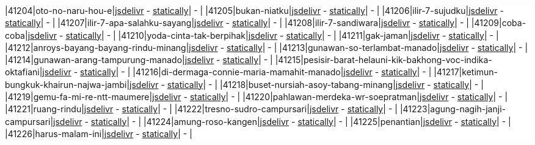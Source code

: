 |41204|oto-no-naru-hou-e|[jsdelivr](https://cdn.jsdelivr.net/gh/dbchord/c1-3-6/40001-45000/41001-41500/oto-no-naru-hou-e.webp) - [statically](https://cdn.statically.io/gh/dbchord/c1-3-6/i/40001-45000/41001-41500/oto-no-naru-hou-e.webp)| - |
|41205|bukan-niatku|[jsdelivr](https://cdn.jsdelivr.net/gh/dbchord/c1-3-6/40001-45000/41001-41500/bukan-niatku.webp) - [statically](https://cdn.statically.io/gh/dbchord/c1-3-6/i/40001-45000/41001-41500/bukan-niatku.webp)| - |
|41206|ilir-7-sujudku|[jsdelivr](https://cdn.jsdelivr.net/gh/dbchord/c1-3-6/40001-45000/41001-41500/ilir-7-sujudku.webp) - [statically](https://cdn.statically.io/gh/dbchord/c1-3-6/i/40001-45000/41001-41500/ilir-7-sujudku.webp)| - |
|41207|ilir-7-apa-salahku-sayang|[jsdelivr](https://cdn.jsdelivr.net/gh/dbchord/c1-3-6/40001-45000/41001-41500/ilir-7-apa-salahku-sayang.webp) - [statically](https://cdn.statically.io/gh/dbchord/c1-3-6/i/40001-45000/41001-41500/ilir-7-apa-salahku-sayang.webp)| - |
|41208|ilir-7-sandiwara|[jsdelivr](https://cdn.jsdelivr.net/gh/dbchord/c1-3-6/40001-45000/41001-41500/ilir-7-sandiwara.webp) - [statically](https://cdn.statically.io/gh/dbchord/c1-3-6/i/40001-45000/41001-41500/ilir-7-sandiwara.webp)| - |
|41209|coba-coba|[jsdelivr](https://cdn.jsdelivr.net/gh/dbchord/c1-3-6/40001-45000/41001-41500/coba-coba.webp) - [statically](https://cdn.statically.io/gh/dbchord/c1-3-6/i/40001-45000/41001-41500/coba-coba.webp)| - |
|41210|yoda-cinta-tak-berpihak|[jsdelivr](https://cdn.jsdelivr.net/gh/dbchord/c1-3-6/40001-45000/41001-41500/yoda-cinta-tak-berpihak.webp) - [statically](https://cdn.statically.io/gh/dbchord/c1-3-6/i/40001-45000/41001-41500/yoda-cinta-tak-berpihak.webp)| - |
|41211|gak-jaman|[jsdelivr](https://cdn.jsdelivr.net/gh/dbchord/c1-3-6/40001-45000/41001-41500/gak-jaman.webp) - [statically](https://cdn.statically.io/gh/dbchord/c1-3-6/i/40001-45000/41001-41500/gak-jaman.webp)| - |
|41212|anroys-bayang-bayang-rindu-minang|[jsdelivr](https://cdn.jsdelivr.net/gh/dbchord/c1-3-6/40001-45000/41001-41500/anroys-bayang-bayang-rindu-minang.webp) - [statically](https://cdn.statically.io/gh/dbchord/c1-3-6/i/40001-45000/41001-41500/anroys-bayang-bayang-rindu-minang.webp)| - |
|41213|gunawan-so-terlambat-manado|[jsdelivr](https://cdn.jsdelivr.net/gh/dbchord/c1-3-6/40001-45000/41001-41500/gunawan-so-terlambat-manado.webp) - [statically](https://cdn.statically.io/gh/dbchord/c1-3-6/i/40001-45000/41001-41500/gunawan-so-terlambat-manado.webp)| - |
|41214|gunawan-arang-tampurung-manado|[jsdelivr](https://cdn.jsdelivr.net/gh/dbchord/c1-3-6/40001-45000/41001-41500/gunawan-arang-tampurung-manado.webp) - [statically](https://cdn.statically.io/gh/dbchord/c1-3-6/i/40001-45000/41001-41500/gunawan-arang-tampurung-manado.webp)| - |
|41215|pesisir-barat-helauni-kik-bakhong-voc-indika-oktafiani|[jsdelivr](https://cdn.jsdelivr.net/gh/dbchord/c1-3-6/40001-45000/41001-41500/pesisir-barat-helauni-kik-bakhong-voc-indika-oktafiani.webp) - [statically](https://cdn.statically.io/gh/dbchord/c1-3-6/i/40001-45000/41001-41500/pesisir-barat-helauni-kik-bakhong-voc-indika-oktafiani.webp)| - |
|41216|di-dermaga-connie-maria-mamahit-manado|[jsdelivr](https://cdn.jsdelivr.net/gh/dbchord/c1-3-6/40001-45000/41001-41500/di-dermaga-connie-maria-mamahit-manado.webp) - [statically](https://cdn.statically.io/gh/dbchord/c1-3-6/i/40001-45000/41001-41500/di-dermaga-connie-maria-mamahit-manado.webp)| - |
|41217|ketimun-bungkuk-khairun-najwa-jambi|[jsdelivr](https://cdn.jsdelivr.net/gh/dbchord/c1-3-6/40001-45000/41001-41500/ketimun-bungkuk-khairun-najwa-jambi.webp) - [statically](https://cdn.statically.io/gh/dbchord/c1-3-6/i/40001-45000/41001-41500/ketimun-bungkuk-khairun-najwa-jambi.webp)| - |
|41218|buset-nursiah-asoy-tabang-minang|[jsdelivr](https://cdn.jsdelivr.net/gh/dbchord/c1-3-6/40001-45000/41001-41500/buset-nursiah-asoy-tabang-minang.webp) - [statically](https://cdn.statically.io/gh/dbchord/c1-3-6/i/40001-45000/41001-41500/buset-nursiah-asoy-tabang-minang.webp)| - |
|41219|gemu-fa-mi-re-ntt-maumere|[jsdelivr](https://cdn.jsdelivr.net/gh/dbchord/c1-3-6/40001-45000/41001-41500/gemu-fa-mi-re-ntt-maumere.webp) - [statically](https://cdn.statically.io/gh/dbchord/c1-3-6/i/40001-45000/41001-41500/gemu-fa-mi-re-ntt-maumere.webp)| - |
|41220|pahlawan-merdeka-wr-soepratman|[jsdelivr](https://cdn.jsdelivr.net/gh/dbchord/c1-3-6/40001-45000/41001-41500/pahlawan-merdeka-wr-soepratman.webp) - [statically](https://cdn.statically.io/gh/dbchord/c1-3-6/i/40001-45000/41001-41500/pahlawan-merdeka-wr-soepratman.webp)| - |
|41221|ruang-rindu|[jsdelivr](https://cdn.jsdelivr.net/gh/dbchord/c1-3-6/40001-45000/41001-41500/ruang-rindu.webp) - [statically](https://cdn.statically.io/gh/dbchord/c1-3-6/i/40001-45000/41001-41500/ruang-rindu.webp)| - |
|41222|tresno-sudro-campursari|[jsdelivr](https://cdn.jsdelivr.net/gh/dbchord/c1-3-6/40001-45000/41001-41500/tresno-sudro-campursari.webp) - [statically](https://cdn.statically.io/gh/dbchord/c1-3-6/i/40001-45000/41001-41500/tresno-sudro-campursari.webp)| - |
|41223|agung-nagih-janji-campursari|[jsdelivr](https://cdn.jsdelivr.net/gh/dbchord/c1-3-6/40001-45000/41001-41500/agung-nagih-janji-campursari.webp) - [statically](https://cdn.statically.io/gh/dbchord/c1-3-6/i/40001-45000/41001-41500/agung-nagih-janji-campursari.webp)| - |
|41224|amung-roso-kangen|[jsdelivr](https://cdn.jsdelivr.net/gh/dbchord/c1-3-6/40001-45000/41001-41500/amung-roso-kangen.webp) - [statically](https://cdn.statically.io/gh/dbchord/c1-3-6/i/40001-45000/41001-41500/amung-roso-kangen.webp)| - |
|41225|penantian|[jsdelivr](https://cdn.jsdelivr.net/gh/dbchord/c1-3-6/40001-45000/41001-41500/penantian.webp) - [statically](https://cdn.statically.io/gh/dbchord/c1-3-6/i/40001-45000/41001-41500/penantian.webp)| - |
|41226|harus-malam-ini|[jsdelivr](https://cdn.jsdelivr.net/gh/dbchord/c1-3-6/40001-45000/41001-41500/harus-malam-ini.webp) - [statically](https://cdn.statically.io/gh/dbchord/c1-3-6/i/40001-45000/41001-41500/harus-malam-ini.webp)| - |